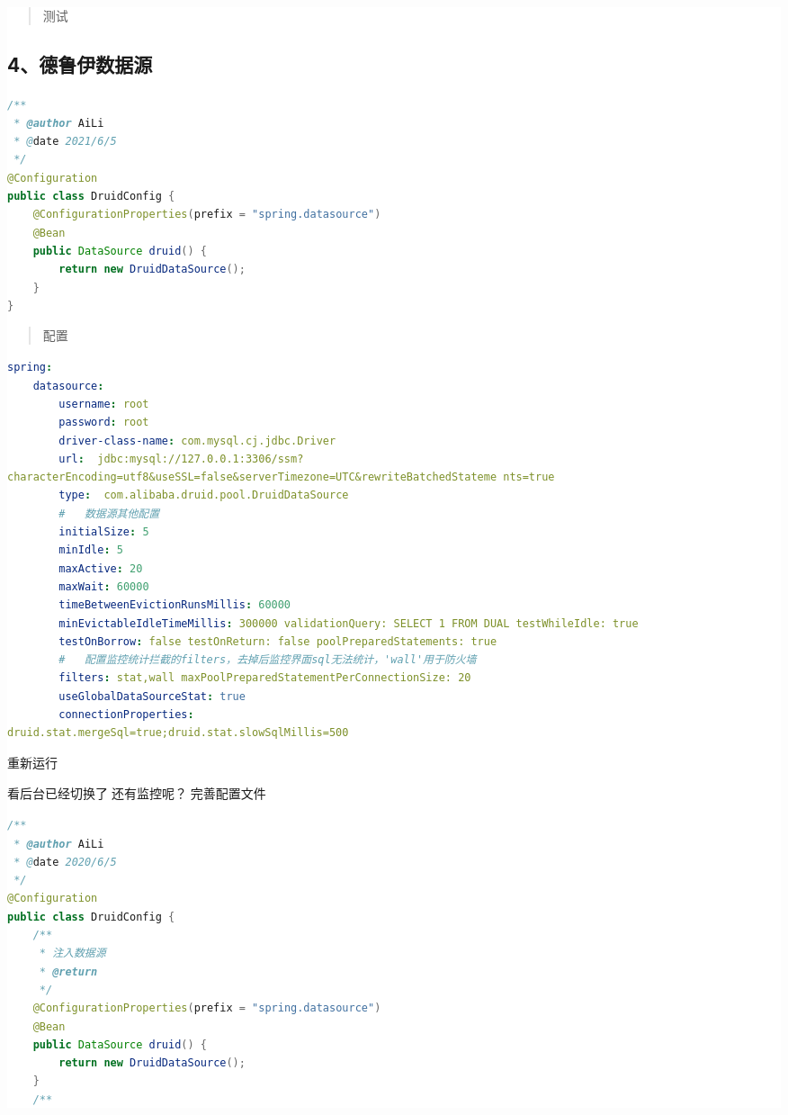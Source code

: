 > 测试

## 4、德鲁伊数据源                                                            

```java
/**
 * @author AiLi
 * @date 2021/6/5
 */
@Configuration
public class DruidConfig {
	@ConfigurationProperties(prefix = "spring.datasource")
	@Bean
	public DataSource druid() {
		return new DruidDataSource();
	}
}
```

>  配置

```yml
spring: 
	datasource:
		username: root 
		password: root
		driver-class-name: com.mysql.cj.jdbc.Driver 
		url:  jdbc:mysql://127.0.0.1:3306/ssm?
characterEncoding=utf8&useSSL=false&serverTimezone=UTC&rewriteBatchedStateme nts=true
		type:  com.alibaba.druid.pool.DruidDataSource
		#	数据源其他配置
		initialSize: 5
		minIdle: 5
		maxActive: 20
		maxWait: 60000
		timeBetweenEvictionRunsMillis: 60000
		minEvictableIdleTimeMillis: 300000 validationQuery: SELECT 1 FROM DUAL testWhileIdle: true
		testOnBorrow: false testOnReturn: false poolPreparedStatements: true
		#	配置监控统计拦截的filters，去掉后监控界面sql无法统计，'wall'用于防火墙
		filters: stat,wall maxPoolPreparedStatementPerConnectionSize: 20 
		useGlobalDataSourceStat: true 					
		connectionProperties:
druid.stat.mergeSql=true;druid.stat.slowSqlMillis=500

```

 重新运行

看后台已经切换了 还有监控呢？ 完善配置文件

```java
/**
 * @author AiLi
 * @date 2020/6/5
 */
@Configuration
public class DruidConfig {
	/**
	 * 注入数据源
 	 * @return
	 */
	@ConfigurationProperties(prefix = "spring.datasource")
	@Bean
	public DataSource druid() {
		return new DruidDataSource();
	}
	/**
```